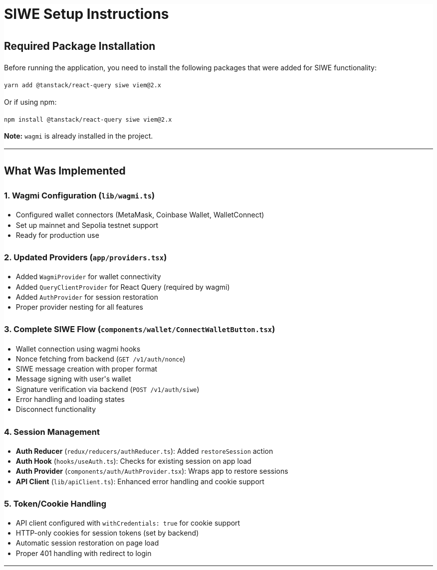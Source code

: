 # SIWE Setup Instructions

## Required Package Installation

Before running the application, you need to install the following packages that were added for SIWE functionality:

```bash
yarn add @tanstack/react-query siwe viem@2.x
```

Or if using npm:

```bash
npm install @tanstack/react-query siwe viem@2.x
```

**Note:** `wagmi` is already installed in the project.

---

## What Was Implemented

### 1. **Wagmi Configuration** (`lib/wagmi.ts`)
- Configured wallet connectors (MetaMask, Coinbase Wallet, WalletConnect)
- Set up mainnet and Sepolia testnet support
- Ready for production use

### 2. **Updated Providers** (`app/providers.tsx`)
- Added `WagmiProvider` for wallet connectivity
- Added `QueryClientProvider` for React Query (required by wagmi)
- Added `AuthProvider` for session restoration
- Proper provider nesting for all features

### 3. **Complete SIWE Flow** (`components/wallet/ConnectWalletButton.tsx`)
- Wallet connection using wagmi hooks
- Nonce fetching from backend (`GET /v1/auth/nonce`)
- SIWE message creation with proper format
- Message signing with user's wallet
- Signature verification via backend (`POST /v1/auth/siwe`)
- Error handling and loading states
- Disconnect functionality

### 4. **Session Management**
- **Auth Reducer** (`redux/reducers/authReducer.ts`): Added `restoreSession` action
- **Auth Hook** (`hooks/useAuth.ts`): Checks for existing session on app load
- **Auth Provider** (`components/auth/AuthProvider.tsx`): Wraps app to restore sessions
- **API Client** (`lib/apiClient.ts`): Enhanced error handling and cookie support

### 5. **Token/Cookie Handling**
- API client configured with `withCredentials: true` for cookie support
- HTTP-only cookies for session tokens (set by backend)
- Automatic session restoration on page load
- Proper 401 handling with redirect to login

---